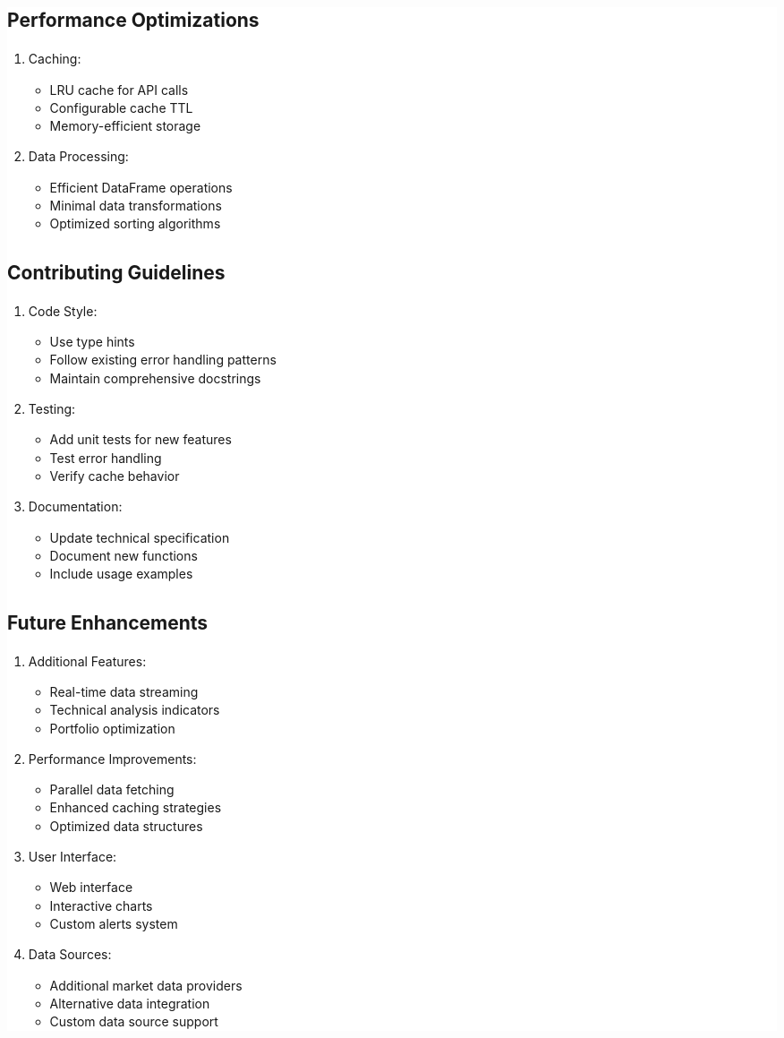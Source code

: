 ## Performance Optimizations

1. Caching:
   - LRU cache for API calls
   - Configurable cache TTL
   - Memory-efficient storage

2. Data Processing:
   - Efficient DataFrame operations
   - Minimal data transformations
   - Optimized sorting algorithms

## Contributing Guidelines

1. Code Style:
   - Use type hints
   - Follow existing error handling patterns
   - Maintain comprehensive docstrings

2. Testing:
   - Add unit tests for new features
   - Test error handling
   - Verify cache behavior

3. Documentation:
   - Update technical specification
   - Document new functions
   - Include usage examples

## Future Enhancements

1. Additional Features:
   - Real-time data streaming
   - Technical analysis indicators
   - Portfolio optimization

2. Performance Improvements:
   - Parallel data fetching
   - Enhanced caching strategies
   - Optimized data structures

3. User Interface:
   - Web interface
   - Interactive charts
   - Custom alerts system

4. Data Sources:
   - Additional market data providers
   - Alternative data integration
   - Custom data source support

